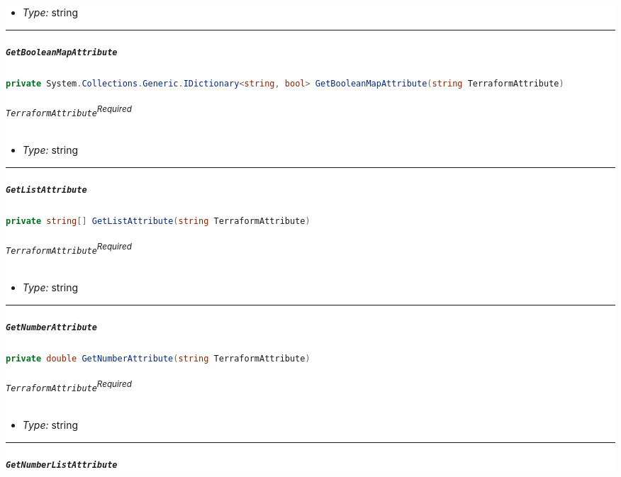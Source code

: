 - *Type:* string

---

##### `GetBooleanMapAttribute` <a name="GetBooleanMapAttribute" id="@cdktf/provider-databricks.dataDatabricksServingEndpoints.DataDatabricksServingEndpoints.getBooleanMapAttribute"></a>

```csharp
private System.Collections.Generic.IDictionary<string, bool> GetBooleanMapAttribute(string TerraformAttribute)
```

###### `TerraformAttribute`<sup>Required</sup> <a name="TerraformAttribute" id="@cdktf/provider-databricks.dataDatabricksServingEndpoints.DataDatabricksServingEndpoints.getBooleanMapAttribute.parameter.terraformAttribute"></a>

- *Type:* string

---

##### `GetListAttribute` <a name="GetListAttribute" id="@cdktf/provider-databricks.dataDatabricksServingEndpoints.DataDatabricksServingEndpoints.getListAttribute"></a>

```csharp
private string[] GetListAttribute(string TerraformAttribute)
```

###### `TerraformAttribute`<sup>Required</sup> <a name="TerraformAttribute" id="@cdktf/provider-databricks.dataDatabricksServingEndpoints.DataDatabricksServingEndpoints.getListAttribute.parameter.terraformAttribute"></a>

- *Type:* string

---

##### `GetNumberAttribute` <a name="GetNumberAttribute" id="@cdktf/provider-databricks.dataDatabricksServingEndpoints.DataDatabricksServingEndpoints.getNumberAttribute"></a>

```csharp
private double GetNumberAttribute(string TerraformAttribute)
```

###### `TerraformAttribute`<sup>Required</sup> <a name="TerraformAttribute" id="@cdktf/provider-databricks.dataDatabricksServingEndpoints.DataDatabricksServingEndpoints.getNumberAttribute.parameter.terraformAttribute"></a>

- *Type:* string

---

##### `GetNumberListAttribute` <a name="GetNumberListAttribute" id="@cdktf/provider-databricks.dataDatabricksServingEndpoints.DataDatabricksServingEndpoints.getNumberListAttribute"></a>
